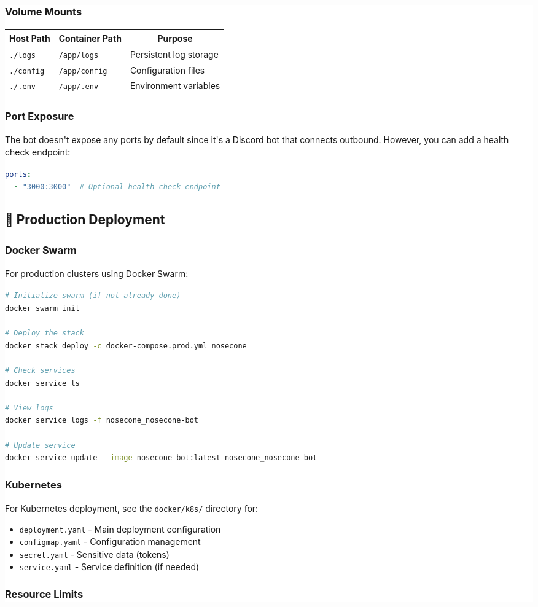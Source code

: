 ### Volume Mounts

| Host Path | Container Path | Purpose |
|-----------|----------------|---------|
| `./logs` | `/app/logs` | Persistent log storage |
| `./config` | `/app/config` | Configuration files |
| `./.env` | `/app/.env` | Environment variables |

### Port Exposure

The bot doesn't expose any ports by default since it's a Discord bot that connects outbound. However, you can add a health check endpoint:

```yaml
ports:
  - "3000:3000"  # Optional health check endpoint
```

## 🚀 Production Deployment

### Docker Swarm

For production clusters using Docker Swarm:

```bash
# Initialize swarm (if not already done)
docker swarm init

# Deploy the stack
docker stack deploy -c docker-compose.prod.yml nosecone

# Check services
docker service ls

# View logs
docker service logs -f nosecone_nosecone-bot

# Update service
docker service update --image nosecone-bot:latest nosecone_nosecone-bot
```

### Kubernetes

For Kubernetes deployment, see the `docker/k8s/` directory for:
- `deployment.yaml` - Main deployment configuration
- `configmap.yaml` - Configuration management
- `secret.yaml` - Sensitive data (tokens)
- `service.yaml` - Service definition (if needed)

### Resource Limits
